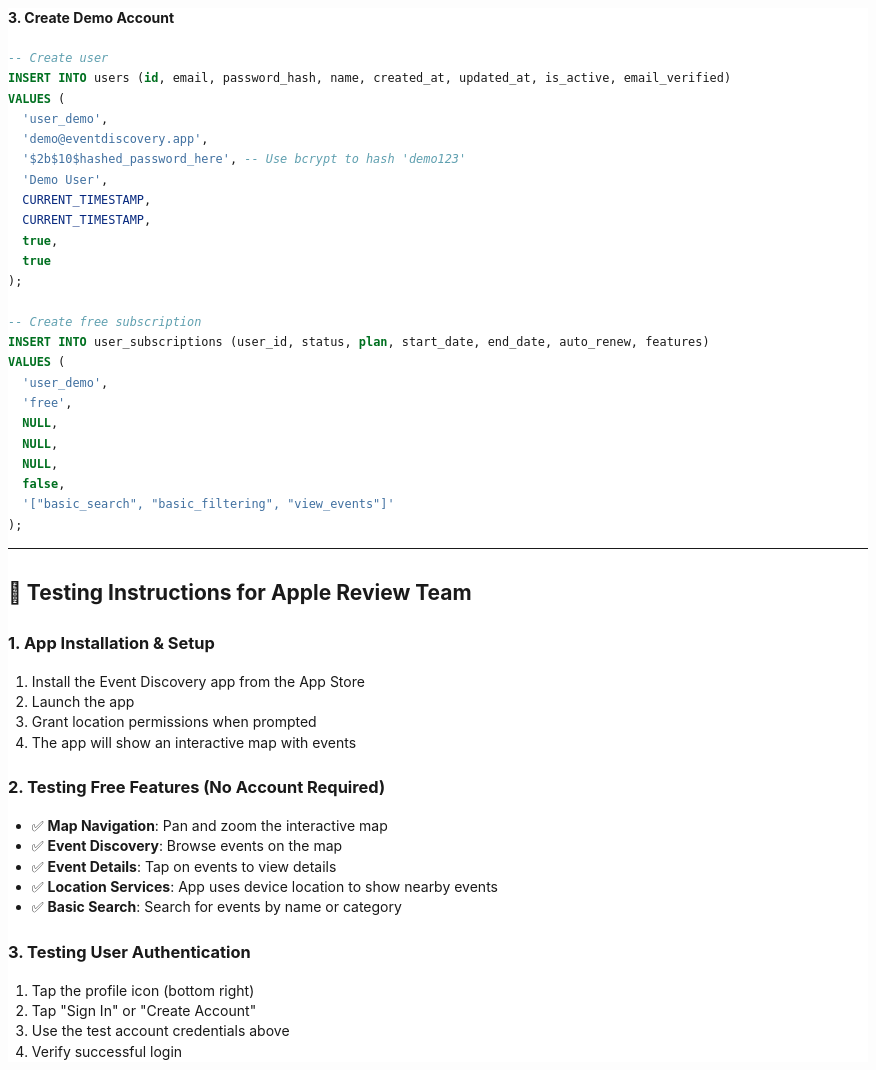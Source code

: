 #### **3. Create Demo Account**
```sql
-- Create user
INSERT INTO users (id, email, password_hash, name, created_at, updated_at, is_active, email_verified)
VALUES (
  'user_demo',
  'demo@eventdiscovery.app',
  '$2b$10$hashed_password_here', -- Use bcrypt to hash 'demo123'
  'Demo User',
  CURRENT_TIMESTAMP,
  CURRENT_TIMESTAMP,
  true,
  true
);

-- Create free subscription
INSERT INTO user_subscriptions (user_id, status, plan, start_date, end_date, auto_renew, features)
VALUES (
  'user_demo',
  'free',
  NULL,
  NULL,
  NULL,
  false,
  '["basic_search", "basic_filtering", "view_events"]'
);
```

---

## 🧪 **Testing Instructions for Apple Review Team**

### **1. App Installation & Setup**
1. Install the Event Discovery app from the App Store
2. Launch the app
3. Grant location permissions when prompted
4. The app will show an interactive map with events

### **2. Testing Free Features (No Account Required)**
- ✅ **Map Navigation**: Pan and zoom the interactive map
- ✅ **Event Discovery**: Browse events on the map
- ✅ **Event Details**: Tap on events to view details
- ✅ **Location Services**: App uses device location to show nearby events
- ✅ **Basic Search**: Search for events by name or category

### **3. Testing User Authentication**
1. Tap the profile icon (bottom right)
2. Tap "Sign In" or "Create Account"
3. Use the test account credentials above
4. Verify successful login
